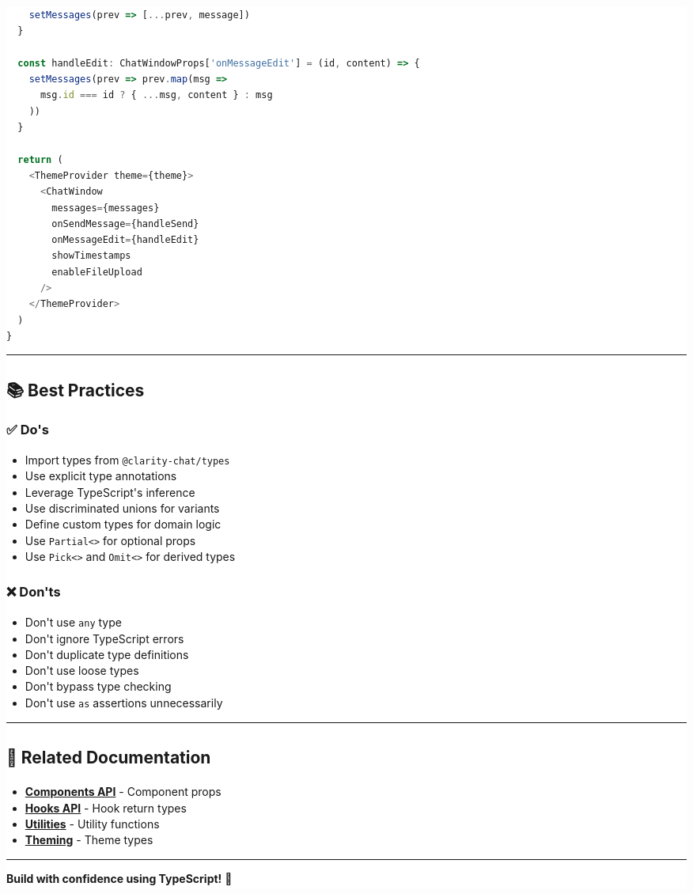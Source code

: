 ```typescript
    setMessages(prev => [...prev, message])
  }
  
  const handleEdit: ChatWindowProps['onMessageEdit'] = (id, content) => {
    setMessages(prev => prev.map(msg => 
      msg.id === id ? { ...msg, content } : msg
    ))
  }
  
  return (
    <ThemeProvider theme={theme}>
      <ChatWindow
        messages={messages}
        onSendMessage={handleSend}
        onMessageEdit={handleEdit}
        showTimestamps
        enableFileUpload
      />
    </ThemeProvider>
  )
}
```

---

## 📚 Best Practices

### ✅ Do's
- Import types from `@clarity-chat/types`
- Use explicit type annotations
- Leverage TypeScript's inference
- Use discriminated unions for variants
- Define custom types for domain logic
- Use `Partial<>` for optional props
- Use `Pick<>` and `Omit<>` for derived types

### ❌ Don'ts
- Don't use `any` type
- Don't ignore TypeScript errors
- Don't duplicate type definitions
- Don't use loose types
- Don't bypass type checking
- Don't use `as` assertions unnecessarily

---

## 🔗 Related Documentation

- **[Components API](./components.md)** - Component props
- **[Hooks API](./hooks.md)** - Hook return types
- **[Utilities](./utilities.md)** - Utility functions
- **[Theming](../guides/theming.md)** - Theme types

---

**Build with confidence using TypeScript!** 📘
